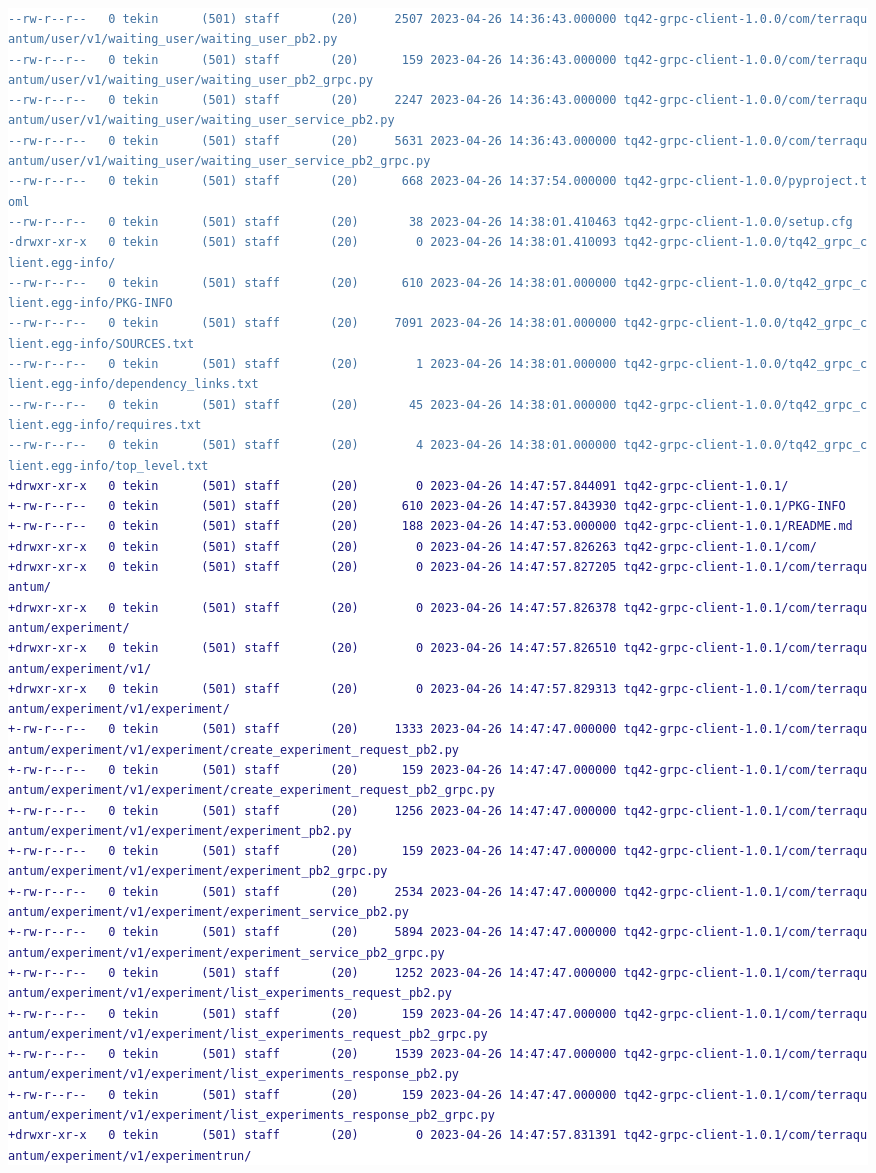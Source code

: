 ```diff
--rw-r--r--   0 tekin      (501) staff       (20)     2507 2023-04-26 14:36:43.000000 tq42-grpc-client-1.0.0/com/terraquantum/user/v1/waiting_user/waiting_user_pb2.py
--rw-r--r--   0 tekin      (501) staff       (20)      159 2023-04-26 14:36:43.000000 tq42-grpc-client-1.0.0/com/terraquantum/user/v1/waiting_user/waiting_user_pb2_grpc.py
--rw-r--r--   0 tekin      (501) staff       (20)     2247 2023-04-26 14:36:43.000000 tq42-grpc-client-1.0.0/com/terraquantum/user/v1/waiting_user/waiting_user_service_pb2.py
--rw-r--r--   0 tekin      (501) staff       (20)     5631 2023-04-26 14:36:43.000000 tq42-grpc-client-1.0.0/com/terraquantum/user/v1/waiting_user/waiting_user_service_pb2_grpc.py
--rw-r--r--   0 tekin      (501) staff       (20)      668 2023-04-26 14:37:54.000000 tq42-grpc-client-1.0.0/pyproject.toml
--rw-r--r--   0 tekin      (501) staff       (20)       38 2023-04-26 14:38:01.410463 tq42-grpc-client-1.0.0/setup.cfg
-drwxr-xr-x   0 tekin      (501) staff       (20)        0 2023-04-26 14:38:01.410093 tq42-grpc-client-1.0.0/tq42_grpc_client.egg-info/
--rw-r--r--   0 tekin      (501) staff       (20)      610 2023-04-26 14:38:01.000000 tq42-grpc-client-1.0.0/tq42_grpc_client.egg-info/PKG-INFO
--rw-r--r--   0 tekin      (501) staff       (20)     7091 2023-04-26 14:38:01.000000 tq42-grpc-client-1.0.0/tq42_grpc_client.egg-info/SOURCES.txt
--rw-r--r--   0 tekin      (501) staff       (20)        1 2023-04-26 14:38:01.000000 tq42-grpc-client-1.0.0/tq42_grpc_client.egg-info/dependency_links.txt
--rw-r--r--   0 tekin      (501) staff       (20)       45 2023-04-26 14:38:01.000000 tq42-grpc-client-1.0.0/tq42_grpc_client.egg-info/requires.txt
--rw-r--r--   0 tekin      (501) staff       (20)        4 2023-04-26 14:38:01.000000 tq42-grpc-client-1.0.0/tq42_grpc_client.egg-info/top_level.txt
+drwxr-xr-x   0 tekin      (501) staff       (20)        0 2023-04-26 14:47:57.844091 tq42-grpc-client-1.0.1/
+-rw-r--r--   0 tekin      (501) staff       (20)      610 2023-04-26 14:47:57.843930 tq42-grpc-client-1.0.1/PKG-INFO
+-rw-r--r--   0 tekin      (501) staff       (20)      188 2023-04-26 14:47:53.000000 tq42-grpc-client-1.0.1/README.md
+drwxr-xr-x   0 tekin      (501) staff       (20)        0 2023-04-26 14:47:57.826263 tq42-grpc-client-1.0.1/com/
+drwxr-xr-x   0 tekin      (501) staff       (20)        0 2023-04-26 14:47:57.827205 tq42-grpc-client-1.0.1/com/terraquantum/
+drwxr-xr-x   0 tekin      (501) staff       (20)        0 2023-04-26 14:47:57.826378 tq42-grpc-client-1.0.1/com/terraquantum/experiment/
+drwxr-xr-x   0 tekin      (501) staff       (20)        0 2023-04-26 14:47:57.826510 tq42-grpc-client-1.0.1/com/terraquantum/experiment/v1/
+drwxr-xr-x   0 tekin      (501) staff       (20)        0 2023-04-26 14:47:57.829313 tq42-grpc-client-1.0.1/com/terraquantum/experiment/v1/experiment/
+-rw-r--r--   0 tekin      (501) staff       (20)     1333 2023-04-26 14:47:47.000000 tq42-grpc-client-1.0.1/com/terraquantum/experiment/v1/experiment/create_experiment_request_pb2.py
+-rw-r--r--   0 tekin      (501) staff       (20)      159 2023-04-26 14:47:47.000000 tq42-grpc-client-1.0.1/com/terraquantum/experiment/v1/experiment/create_experiment_request_pb2_grpc.py
+-rw-r--r--   0 tekin      (501) staff       (20)     1256 2023-04-26 14:47:47.000000 tq42-grpc-client-1.0.1/com/terraquantum/experiment/v1/experiment/experiment_pb2.py
+-rw-r--r--   0 tekin      (501) staff       (20)      159 2023-04-26 14:47:47.000000 tq42-grpc-client-1.0.1/com/terraquantum/experiment/v1/experiment/experiment_pb2_grpc.py
+-rw-r--r--   0 tekin      (501) staff       (20)     2534 2023-04-26 14:47:47.000000 tq42-grpc-client-1.0.1/com/terraquantum/experiment/v1/experiment/experiment_service_pb2.py
+-rw-r--r--   0 tekin      (501) staff       (20)     5894 2023-04-26 14:47:47.000000 tq42-grpc-client-1.0.1/com/terraquantum/experiment/v1/experiment/experiment_service_pb2_grpc.py
+-rw-r--r--   0 tekin      (501) staff       (20)     1252 2023-04-26 14:47:47.000000 tq42-grpc-client-1.0.1/com/terraquantum/experiment/v1/experiment/list_experiments_request_pb2.py
+-rw-r--r--   0 tekin      (501) staff       (20)      159 2023-04-26 14:47:47.000000 tq42-grpc-client-1.0.1/com/terraquantum/experiment/v1/experiment/list_experiments_request_pb2_grpc.py
+-rw-r--r--   0 tekin      (501) staff       (20)     1539 2023-04-26 14:47:47.000000 tq42-grpc-client-1.0.1/com/terraquantum/experiment/v1/experiment/list_experiments_response_pb2.py
+-rw-r--r--   0 tekin      (501) staff       (20)      159 2023-04-26 14:47:47.000000 tq42-grpc-client-1.0.1/com/terraquantum/experiment/v1/experiment/list_experiments_response_pb2_grpc.py
+drwxr-xr-x   0 tekin      (501) staff       (20)        0 2023-04-26 14:47:57.831391 tq42-grpc-client-1.0.1/com/terraquantum/experiment/v1/experimentrun/
```